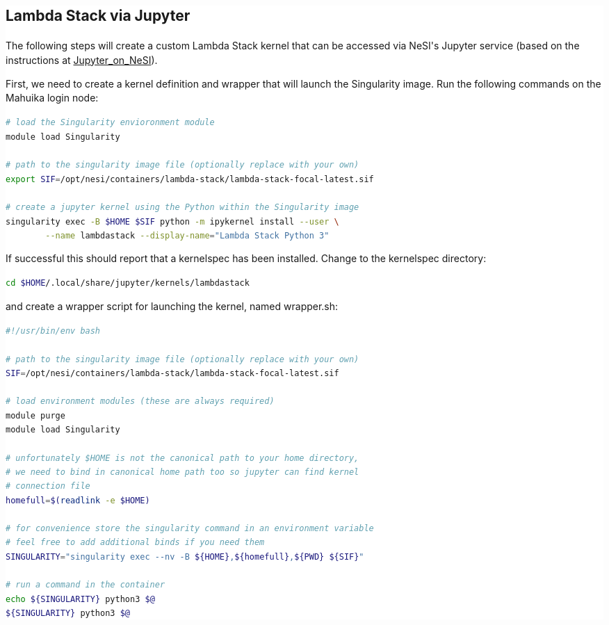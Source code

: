 ``` sl
```

## Lambda Stack via Jupyter

The following steps will create a custom Lambda Stack kernel that can be
accessed via NeSI's Jupyter service (based on the instructions at 
[Jupyter_on_NeSI](../Interactive_computing_using_Jupyter/Jupyter_kernels_Tool_assisted_management.md)).

First, we need to create a kernel definition and wrapper that will
launch the Singularity image. Run the following commands on the Mahuika
login node:

``` sh
# load the Singularity envioronment module
module load Singularity

# path to the singularity image file (optionally replace with your own)
export SIF=/opt/nesi/containers/lambda-stack/lambda-stack-focal-latest.sif

# create a jupyter kernel using the Python within the Singularity image
singularity exec -B $HOME $SIF python -m ipykernel install --user \
        --name lambdastack --display-name="Lambda Stack Python 3"
```

If successful this should report that a kernelspec has been installed.
Change to the kernelspec directory:

``` sh
cd $HOME/.local/share/jupyter/kernels/lambdastack
```

and create a wrapper script for launching the kernel, named wrapper.sh:

``` sh
#!/usr/bin/env bash

# path to the singularity image file (optionally replace with your own)
SIF=/opt/nesi/containers/lambda-stack/lambda-stack-focal-latest.sif

# load environment modules (these are always required)
module purge
module load Singularity

# unfortunately $HOME is not the canonical path to your home directory,
# we need to bind in canonical home path too so jupyter can find kernel
# connection file
homefull=$(readlink -e $HOME)

# for convenience store the singularity command in an environment variable
# feel free to add additional binds if you need them 
SINGULARITY="singularity exec --nv -B ${HOME},${homefull},${PWD} ${SIF}"

# run a command in the container
echo ${SINGULARITY} python3 $@
${SINGULARITY} python3 $@
```
